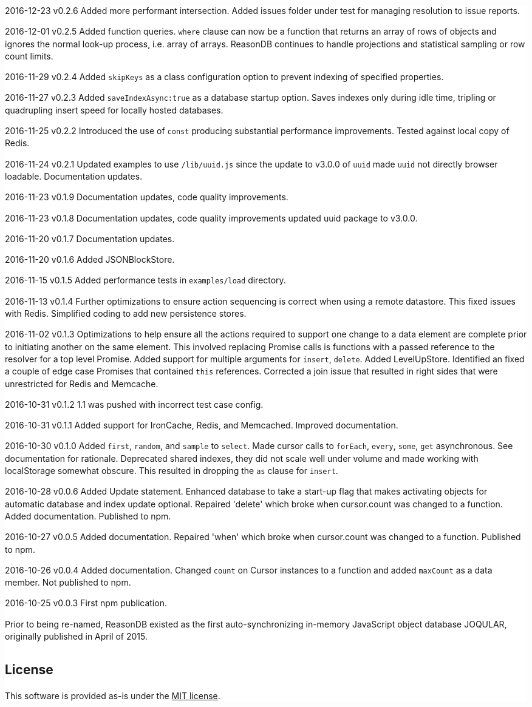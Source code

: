 2016-12-23 v0.2.6 Added more performant intersection. Added issues folder under test for managing resolution to issue reports.

2016-12-01 v0.2.5 Added function queries. `where` clause can now be a function that returns an array of rows of objects and ignores the normal look-up process, i.e. array of arrays. ReasonDB continues to handle projections and statistical sampling or row count limits.

2016-11-29 v0.2.4 Added `skipKeys` as a class configuration option to prevent indexing of specified properties.

2016-11-27 v0.2.3 Added `saveIndexAsync:true` as a database startup option. Saves indexes only during idle time, tripling or quadrupling insert speed for locally hosted databases.

2016-11-25 v0.2.2 Introduced the use of `const` producing substantial performance improvements. Tested against local copy of Redis.

2016-11-24 v0.2.1 Updated examples to use `/lib/uuid.js` since the update to v3.0.0 of `uuid` made `uuid` not directly browser loadable. Documentation updates.

2016-11-23 v0.1.9 Documentation updates, code quality improvements.

2016-11-23 v0.1.8 Documentation updates, code quality improvements updated uuid package to v3.0.0.

2016-11-20 v0.1.7 Documentation updates.

2016-11-20 v0.1.6 Added JSONBlockStore.

2016-11-15 v0.1.5 Added performance tests in `examples/load` directory.

2016-11-13 v0.1.4 Further optimizations to ensure action sequencing is correct when using a remote datastore. This fixed issues with Redis. Simplified coding to add new persistence stores.

2016-11-02 v0.1.3 Optimizations to help ensure all the actions required to support one change to a data element are complete prior to initiating another on the same element. This involved replacing Promise calls is functions with a passed reference to the resolver for a top level Promise. Added support for multiple arguments for `insert`, `delete`. Added LevelUpStore. Identified an fixed a couple of edge case Promises that contained `this` references. Corrected a join issue that resulted in right sides that were unrestricted for Redis and Memcache.

2016-10-31 v0.1.2 1.1 was pushed with incorrect test case config.

2016-10-31 v0.1.1 Added support for IronCache, Redis, and Memcached. Improved documentation.

2016-10-30 v0.1.0 Added `first`, `random`, and `sample` to `select`. Made cursor calls to `forEach`, `every`, `some`, `get` asynchronous. See documentation for rationale. Deprecated shared indexes, they did not scale well under volume and made working with localStorage somewhat obscure. This resulted in dropping the `as` clause for `insert`.

2016-10-28 v0.0.6 Added Update statement. Enhanced database to take a start-up flag that makes activating objects for automatic database and index update optional. Repaired 'delete' which broke when cursor.count was changed to a function. Added documentation. Published to npm.

2016-10-27 v0.0.5 Added documentation. Repaired 'when' which broke when cursor.count was changed to a function. Published to npm.

2016-10-26 v0.0.4 Added documentation. Changed `count` on Cursor instances to a function and added `maxCount` as a data member. Not published to npm.

2016-10-25 v0.0.3 First npm publication.

Prior to being re-named, ReasonDB existed as the first auto-synchronizing in-memory JavaScript object database JOQULAR, originally published in April of 2015.


## License

This software is provided as-is under the [MIT license](https://opensource.org/licenses/MIT).
